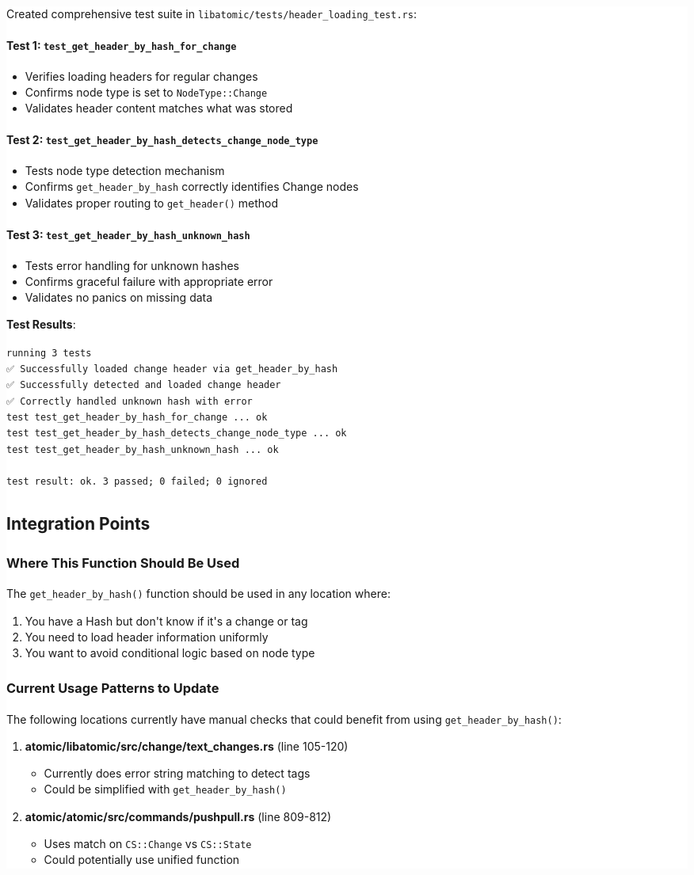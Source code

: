 Created comprehensive test suite in `libatomic/tests/header_loading_test.rs`:

#### Test 1: `test_get_header_by_hash_for_change`
- Verifies loading headers for regular changes
- Confirms node type is set to `NodeType::Change`
- Validates header content matches what was stored

#### Test 2: `test_get_header_by_hash_detects_change_node_type`
- Tests node type detection mechanism
- Confirms `get_header_by_hash` correctly identifies Change nodes
- Validates proper routing to `get_header()` method

#### Test 3: `test_get_header_by_hash_unknown_hash`
- Tests error handling for unknown hashes
- Confirms graceful failure with appropriate error
- Validates no panics on missing data

**Test Results**:
```
running 3 tests
✅ Successfully loaded change header via get_header_by_hash
✅ Successfully detected and loaded change header
✅ Correctly handled unknown hash with error
test test_get_header_by_hash_for_change ... ok
test test_get_header_by_hash_detects_change_node_type ... ok
test test_get_header_by_hash_unknown_hash ... ok

test result: ok. 3 passed; 0 failed; 0 ignored
```

## Integration Points

### Where This Function Should Be Used

The `get_header_by_hash()` function should be used in any location where:
1. You have a Hash but don't know if it's a change or tag
2. You need to load header information uniformly
3. You want to avoid conditional logic based on node type

### Current Usage Patterns to Update

The following locations currently have manual checks that could benefit from using `get_header_by_hash()`:

1. **atomic/libatomic/src/change/text_changes.rs** (line 105-120)
   - Currently does error string matching to detect tags
   - Could be simplified with `get_header_by_hash()`

2. **atomic/atomic/src/commands/pushpull.rs** (line 809-812)
   - Uses match on `CS::Change` vs `CS::State`
   - Could potentially use unified function
